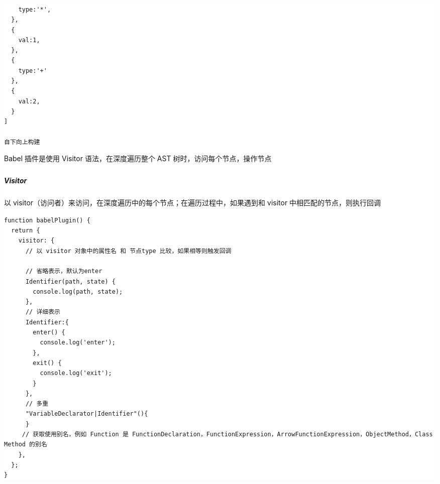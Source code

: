 ```
    type:'*',
  },
  {
    val:1,
  },
  {
    type:'+'
  },
  {
    val:2,
  }
]

自下向上构建
```

Babel 插件是使用 Visitor 语法，在深度遍历整个 AST 树时，访问每个节点，操作节点

#####

##### Visitor

以 visitor（访问者）来访问，在深度遍历中的每个节点；在遍历过程中，如果遇到和 visitor 中相匹配的节点，则执行回调

```
function babelPlugin() {
  return {
    visitor: {
      // 以 visitor 对象中的属性名 和 节点type 比较，如果相等则触发回调

      // 省略表示，默认为enter
      Identifier(path, state) {
        console.log(path, state);
      },
      // 详细表示
      Identifier:{
        enter() {
          console.log('enter');
        },
        exit() {
          console.log('exit');
        }
      },
      // 多重
      "VariableDeclarator|Identifier"(){
      }
     // 获取使用别名，例如 Function 是 FunctionDeclaration，FunctionExpression，ArrowFunctionExpression，ObjectMethod，ClassMethod 的别名
    },
  };
}
```
